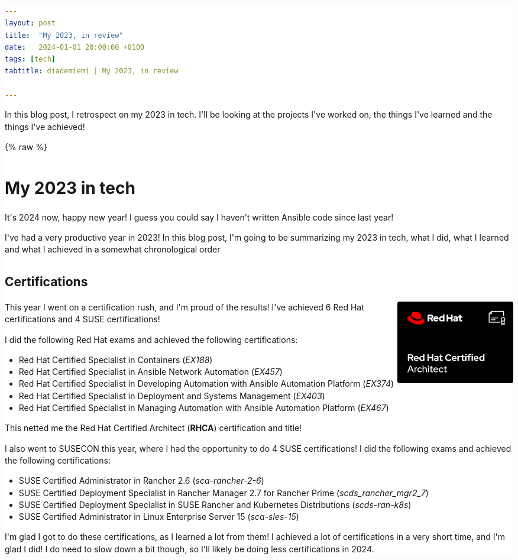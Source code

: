 ```yaml
---
layout: post
title:  "My 2023, in review"
date:   2024-01-01 20:00:00 +0100
tags: [tech]
tabtitle: diademiemi | My 2023, in review

---
```


In this blog post, I retrospect on my 2023 in tech. I'll be looking at the projects I've worked on, the things I've learned and the things I've achieved!

{% raw %}

# My 2023 in tech

It's 2024 now, happy new year! I guess you could say I haven't written Ansible code since last year!

I've had a very productive year in 2023! In this blog post, I'm going to be summarizing my 2023 in tech, what I did, what I learned and what I achieved in a somewhat chronological order

## Certifications

<img src="/assets/img/blog/rhca-anonymous-badge.png" align="right" title="RHCA Anonymous Badge" width="196" />  

This year I went on a certification rush, and I'm proud of the results! I've achieved 6 Red Hat certifications and 4 SUSE certifications!

I did the following Red Hat exams and achieved the following certifications:
- Red Hat Certified Specialist in Containers (*EX188*)
- Red Hat Certified Specialist in Ansible Network Automation (*EX457*)
- Red Hat Certified Specialist in Developing Automation with Ansible Automation Platform (*EX374*)
- Red Hat Certified Specialist in Deployment and Systems Management (*EX403*)
- Red Hat Certified Specialist in Managing Automation with Ansible Automation Platform (*EX467*)

This netted me the Red Hat Certified Architect (**RHCA**) certification and title!

I also went to SUSECON this year, where I had the opportunity to do 4 SUSE certifications! I did the following exams and achieved the following certifications:
- SUSE Certified Administrator in Rancher 2.6 (*sca-rancher-2-6*)
- SUSE Certified Deployment Specialist in Rancher Manager 2.7 for Rancher Prime (*scds_rancher_mgr2_7*)
- SUSE Certified Deployment Specialist in SUSE Rancher and Kubernetes Distributions (*scds-ran-k8s*)
- SUSE Certified Administrator in Linux Enterprise Server 15 (*sca-sles-15*)

I'm glad I got to do these certifications, as I learned a lot from them! I achieved a lot of certifications in a very short time, and I'm glad I did! I do need to slow down a bit though, so I'll likely be doing less certifications in 2024.

